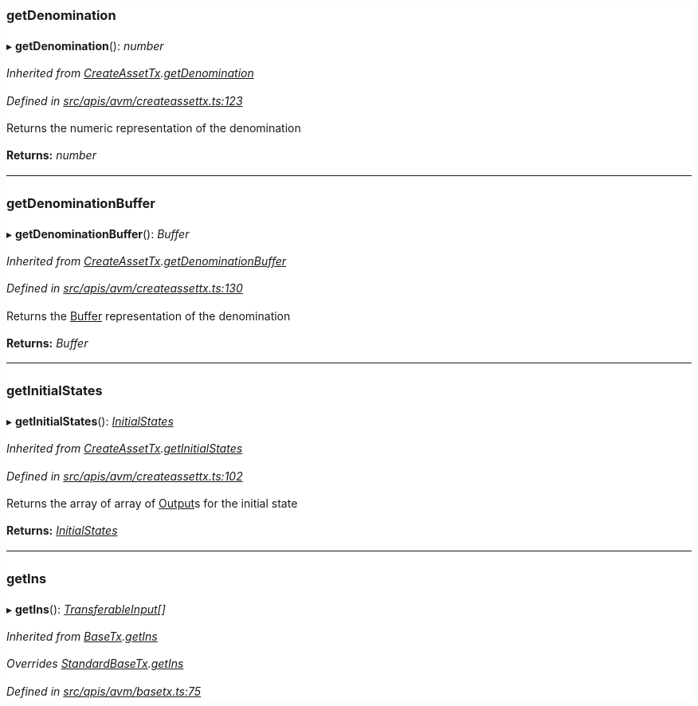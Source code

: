 ###  getDenomination

▸ **getDenomination**(): *number*

*Inherited from [CreateAssetTx](api_avm_createassettx.createassettx.md).[getDenomination](api_avm_createassettx.createassettx.md#getdenomination)*

*Defined in [src/apis/avm/createassettx.ts:123](https://github.com/ava-labs/avalanchejs/blob/62a14d4/src/apis/avm/createassettx.ts#L123)*

Returns the numeric representation of the denomination

**Returns:** *number*

___

###  getDenominationBuffer

▸ **getDenominationBuffer**(): *Buffer*

*Inherited from [CreateAssetTx](api_avm_createassettx.createassettx.md).[getDenominationBuffer](api_avm_createassettx.createassettx.md#getdenominationbuffer)*

*Defined in [src/apis/avm/createassettx.ts:130](https://github.com/ava-labs/avalanchejs/blob/62a14d4/src/apis/avm/createassettx.ts#L130)*

Returns the [Buffer](https://github.com/feross/buffer) representation of the denomination

**Returns:** *Buffer*

___

###  getInitialStates

▸ **getInitialStates**(): *[InitialStates](api_avm_initialstates.initialstates.md)*

*Inherited from [CreateAssetTx](api_avm_createassettx.createassettx.md).[getInitialStates](api_avm_createassettx.createassettx.md#getinitialstates)*

*Defined in [src/apis/avm/createassettx.ts:102](https://github.com/ava-labs/avalanchejs/blob/62a14d4/src/apis/avm/createassettx.ts#L102)*

Returns the array of array of [Output](../modules/src_common.md#output)s for the initial state

**Returns:** *[InitialStates](api_avm_initialstates.initialstates.md)*

___

###  getIns

▸ **getIns**(): *[TransferableInput](api_avm_inputs.transferableinput.md)[]*

*Inherited from [BaseTx](api_avm_basetx.basetx.md).[getIns](api_avm_basetx.basetx.md#getins)*

*Overrides [StandardBaseTx](common_transactions.standardbasetx.md).[getIns](common_transactions.standardbasetx.md#abstract-getins)*

*Defined in [src/apis/avm/basetx.ts:75](https://github.com/ava-labs/avalanchejs/blob/62a14d4/src/apis/avm/basetx.ts#L75)*
